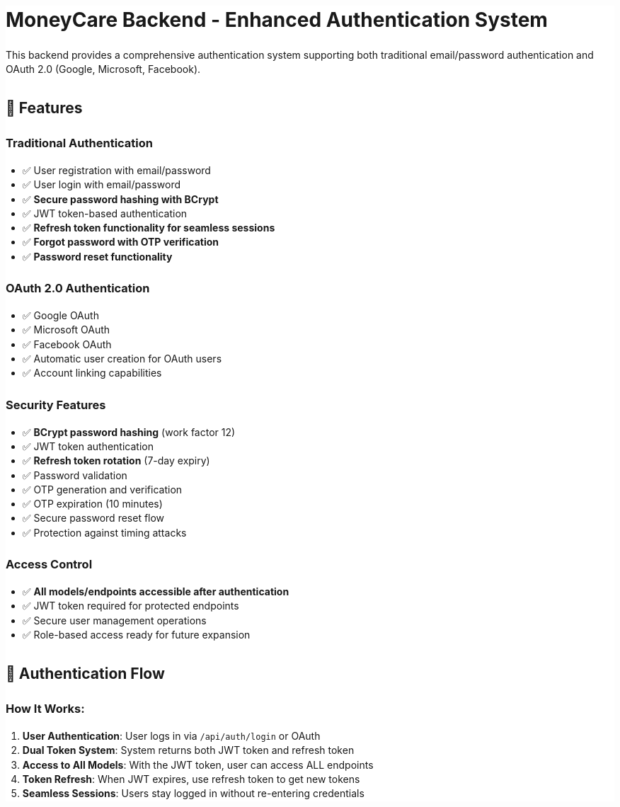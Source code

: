 # MoneyCare Backend - Enhanced Authentication System

This backend provides a comprehensive authentication system supporting both traditional email/password authentication and OAuth 2.0 (Google, Microsoft, Facebook).

## 🚀 Features

### **Traditional Authentication**
- ✅ User registration with email/password
- ✅ User login with email/password
- ✅ **Secure password hashing with BCrypt**
- ✅ JWT token-based authentication
- ✅ **Refresh token functionality for seamless sessions**
- ✅ **Forgot password with OTP verification**
- ✅ **Password reset functionality**

### **OAuth 2.0 Authentication**
- ✅ Google OAuth
- ✅ Microsoft OAuth
- ✅ Facebook OAuth
- ✅ Automatic user creation for OAuth users
- ✅ Account linking capabilities

### **Security Features**
- ✅ **BCrypt password hashing** (work factor 12)
- ✅ JWT token authentication
- ✅ **Refresh token rotation** (7-day expiry)
- ✅ Password validation
- ✅ OTP generation and verification
- ✅ OTP expiration (10 minutes)
- ✅ Secure password reset flow
- ✅ Protection against timing attacks

### **Access Control**
- ✅ **All models/endpoints accessible after authentication**
- ✅ JWT token required for protected endpoints
- ✅ Secure user management operations
- ✅ Role-based access ready for future expansion

## 🔐 Authentication Flow

### **How It Works:**
1. **User Authentication**: User logs in via `/api/auth/login` or OAuth
2. **Dual Token System**: System returns both JWT token and refresh token
3. **Access to All Models**: With the JWT token, user can access ALL endpoints
4. **Token Refresh**: When JWT expires, use refresh token to get new tokens
5. **Seamless Sessions**: Users stay logged in without re-entering credentials
